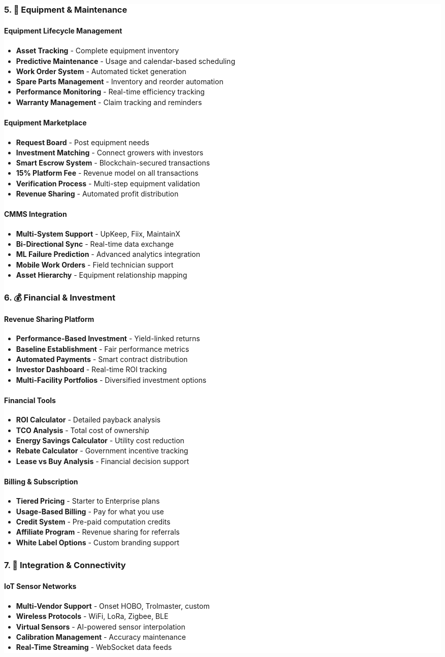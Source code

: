 ### 5. 🔧 Equipment & Maintenance

#### Equipment Lifecycle Management
- **Asset Tracking** - Complete equipment inventory
- **Predictive Maintenance** - Usage and calendar-based scheduling
- **Work Order System** - Automated ticket generation
- **Spare Parts Management** - Inventory and reorder automation
- **Performance Monitoring** - Real-time efficiency tracking
- **Warranty Management** - Claim tracking and reminders

#### Equipment Marketplace
- **Request Board** - Post equipment needs
- **Investment Matching** - Connect growers with investors
- **Smart Escrow System** - Blockchain-secured transactions
- **15% Platform Fee** - Revenue model on all transactions
- **Verification Process** - Multi-step equipment validation
- **Revenue Sharing** - Automated profit distribution

#### CMMS Integration
- **Multi-System Support** - UpKeep, Fiix, MaintainX
- **Bi-Directional Sync** - Real-time data exchange
- **ML Failure Prediction** - Advanced analytics integration
- **Mobile Work Orders** - Field technician support
- **Asset Hierarchy** - Equipment relationship mapping

### 6. 💰 Financial & Investment

#### Revenue Sharing Platform
- **Performance-Based Investment** - Yield-linked returns
- **Baseline Establishment** - Fair performance metrics
- **Automated Payments** - Smart contract distribution
- **Investor Dashboard** - Real-time ROI tracking
- **Multi-Facility Portfolios** - Diversified investment options

#### Financial Tools
- **ROI Calculator** - Detailed payback analysis
- **TCO Analysis** - Total cost of ownership
- **Energy Savings Calculator** - Utility cost reduction
- **Rebate Calculator** - Government incentive tracking
- **Lease vs Buy Analysis** - Financial decision support

#### Billing & Subscription
- **Tiered Pricing** - Starter to Enterprise plans
- **Usage-Based Billing** - Pay for what you use
- **Credit System** - Pre-paid computation credits
- **Affiliate Program** - Revenue sharing for referrals
- **White Label Options** - Custom branding support

### 7. 📱 Integration & Connectivity

#### IoT Sensor Networks
- **Multi-Vendor Support** - Onset HOBO, Trolmaster, custom
- **Wireless Protocols** - WiFi, LoRa, Zigbee, BLE
- **Virtual Sensors** - AI-powered sensor interpolation
- **Calibration Management** - Accuracy maintenance
- **Real-Time Streaming** - WebSocket data feeds
